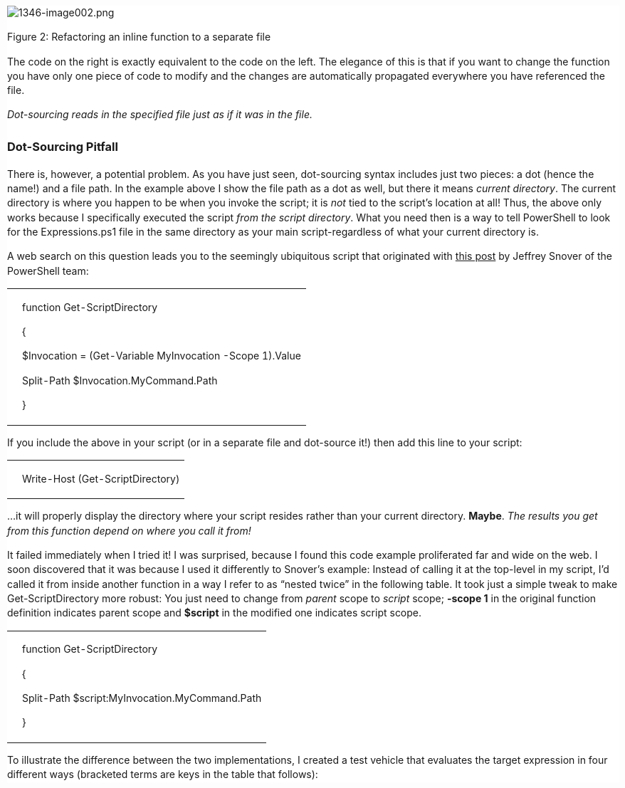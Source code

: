 ![1346-image002.png](https://www.red-gate.com/simple-talk/wp-content/uploads/imported/1346-image002.png)

Figure 2: Refactoring an inline function to a separate file

The code on the right is exactly equivalent to the code on the left. The elegance of this is that if you want to change the function you have only one piece of code to modify and the changes are automatically propagated everywhere you have referenced the file.

_Dot-sourcing reads in the specified file just as if it was in the file._

### Dot-Sourcing Pitfall

There is, however, a potential problem. As you have just seen, dot-sourcing syntax includes just two pieces: a dot (hence the name!) and a file path. In the example above I show the file path as a dot as well, but there it means _current directory_. The current directory is where you happen to be when you invoke the script; it is _not_ tied to the script’s location at all! Thus, the above only works because I specifically executed the script _from the script directory_. What you need then is a way to tell PowerShell to look for the Expressions.ps1 file in the same directory as your main script-regardless of what your current directory is.

A web search on this question leads you to the seemingly ubiquitous script that originated with [this post](http://blogs.msdn.com/powershell/archive/2007/06/19/get-scriptdirectory.aspx) by Jeffrey Snover of the PowerShell team:

<table><tbody><tr><td data-settings="hide"></td><td><div><p><span>function</span><span> </span><span>Get-ScriptDirectory</span></p><p><span>{</span></p><p><span></span><span>$Invocation</span><span> </span><span>=</span><span> </span><span>(</span><span>Get-Variable</span><span> </span><span>MyInvocation</span><span> </span><span>-Scope</span><span> </span>1<span>)</span><span>.</span><span>Value</span></p><p><span></span><span>Split-Path</span><span> </span><span>$Invocation</span><span>.</span><span>MyCommand</span><span>.</span><span>Path</span></p><p><span>}</span></p></div></td></tr></tbody></table>

If you include the above in your script (or in a separate file and dot-source it!) then add this line to your script:

<table><tbody><tr><td data-settings="hide"></td><td><div><p><span>Write-Host</span><span> </span><span>(</span><span>Get-ScriptDirectory</span><span>)</span></p></div></td></tr></tbody></table>

…it will properly display the directory where your script resides rather than your current directory. **Maybe**. _The results you get from this function depend on where you call it from!_

It failed immediately when I tried it! I was surprised, because I found this code example proliferated far and wide on the web. I soon discovered that it was because I used it differently to Snover’s example: Instead of calling it at the top-level in my script, I’d called it from inside another function in a way I refer to as “nested twice” in the following table. It took just a simple tweak to make Get-ScriptDirectory more robust: You just need to change from _parent_ scope to _script_ scope; **-scope 1** in the original function definition indicates parent scope and **$script** in the modified one indicates script scope.

<table><tbody><tr><td data-settings="hide"></td><td><div><p><span>function</span><span> </span><span>Get-ScriptDirectory</span></p><p><span>{</span></p><p><span></span><span>Split-Path</span><span> </span><span>$script</span><span>:</span><span>MyInvocation</span><span>.</span><span>MyCommand</span><span>.</span><span>Path</span></p><p><span>}</span></p></div></td></tr></tbody></table>

To illustrate the difference between the two implementations, I created a test vehicle that evaluates the target expression in four different ways (bracketed terms are keys in the table that follows):
